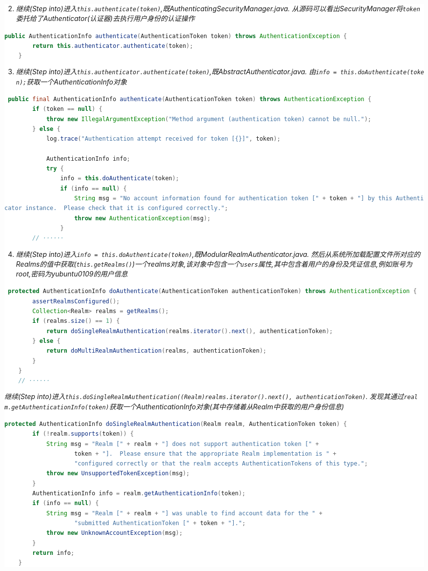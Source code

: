 2. *继续(Step into)进入`this.authenticate(token)`,既AuthenticatingSecurityManager.java. 从源码可以看出SecurityManager将`token`委托给了Authenticator(认证器)去执行用户身份的认证操作*
```java
public AuthenticationInfo authenticate(AuthenticationToken token) throws AuthenticationException {
        return this.authenticator.authenticate(token);
    }
```

3. *继续(Step into)进入`this.authenticator.authenticate(token)`,既AbstractAuthenticator.java. 由`info = this.doAuthenticate(token);`获取一个AuthenticationInfo对象*
```java
 public final AuthenticationInfo authenticate(AuthenticationToken token) throws AuthenticationException {
        if (token == null) {
            throw new IllegalArgumentException("Method argument (authentication token) cannot be null.");
        } else {
            log.trace("Authentication attempt received for token [{}]", token);

            AuthenticationInfo info;
            try {
                info = this.doAuthenticate(token);
                if (info == null) {
                    String msg = "No account information found for authentication token [" + token + "] by this Authenticator instance.  Please check that it is configured correctly.";
                    throw new AuthenticationException(msg);
                }
        // ······
```

4. *继续(Step into)进入`info = this.doAuthenticate(token)`,既ModularRealmAuthenticator.java. 然后从系统所加载配置文件所对应的Realms的值中获取(`this.getRealms()`)一个realms对象,该对象中包含一个`users`属性,其中包含着用户的身份及凭证信息,例如账号为root,密码为yubuntu0109的用户信息*
```java
 protected AuthenticationInfo doAuthenticate(AuthenticationToken authenticationToken) throws AuthenticationException {
        assertRealmsConfigured();
        Collection<Realm> realms = getRealms();
        if (realms.size() == 1) {
            return doSingleRealmAuthentication(realms.iterator().next(), authenticationToken);
        } else {
            return doMultiRealmAuthentication(realms, authenticationToken);
        }
    }
    // ······
```

*继续(Step into)进入`this.doSingleRealmAuthentication((Realm)realms.iterator().next(), authenticationToken)`. 发现其通过`realm.getAuthenticationInfo(token)`获取一个AuthenticationInfo对象(其中存储着从Realm中获取的用户身份信息)*
```java
protected AuthenticationInfo doSingleRealmAuthentication(Realm realm, AuthenticationToken token) {
        if (!realm.supports(token)) {
            String msg = "Realm [" + realm + "] does not support authentication token [" +
                    token + "].  Please ensure that the appropriate Realm implementation is " +
                    "configured correctly or that the realm accepts AuthenticationTokens of this type.";
            throw new UnsupportedTokenException(msg);
        }
        AuthenticationInfo info = realm.getAuthenticationInfo(token);
        if (info == null) {
            String msg = "Realm [" + realm + "] was unable to find account data for the " +
                    "submitted AuthenticationToken [" + token + "].";
            throw new UnknownAccountException(msg);
        }
        return info;
    }
```